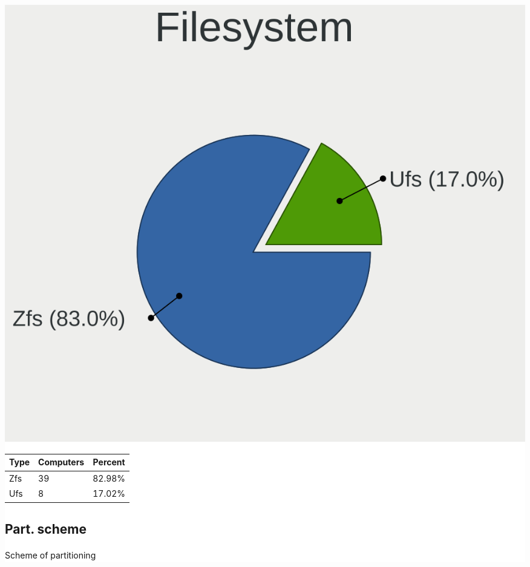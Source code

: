 ![Filesystem](./All/images/pie_chart_bsd/os_filesystem.svg)


| Type | Computers | Percent |
|------|-----------|---------|
| Zfs  | 39        | 82.98%  |
| Ufs  | 8         | 17.02%  |

Part. scheme
------------

Scheme of partitioning
